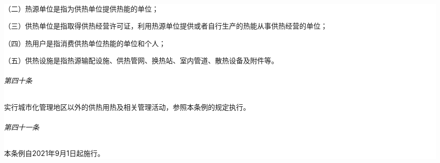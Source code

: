 （二）热源单位是指为供热单位提供热能的单位；

（三）供热单位是指取得供热经营许可证，利用热源单位提供或者自行生产的热能从事供热经营的单位；

（四）热用户是指消费供热单位热能的单位和个人；

（五）供热设施是指热源输配设施、供热管网、换热站、室内管道、散热设备及附件等。

###### 第四十条

实行城市化管理地区以外的供热用热及相关管理活动，参照本条例的规定执行。

###### 第四十一条

本条例自2021年9月1日起施行。
